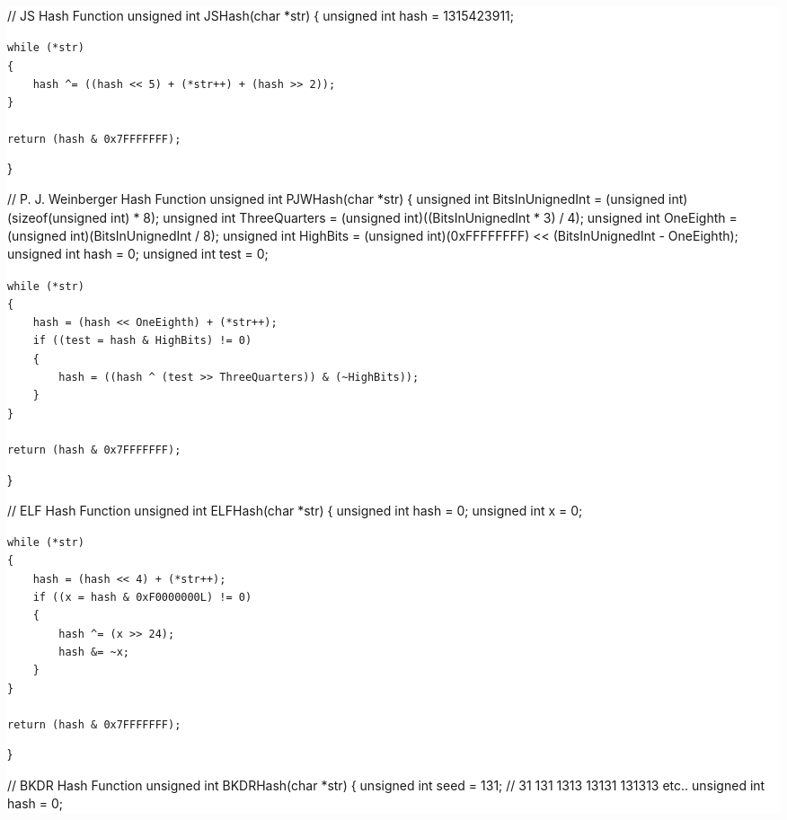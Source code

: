 // JS Hash Function
unsigned int JSHash(char *str)
{
    unsigned int hash = 1315423911;
 
    while (*str)
    {
        hash ^= ((hash << 5) + (*str++) + (hash >> 2));
    }
 
    return (hash & 0x7FFFFFFF);
}
 
// P. J. Weinberger Hash Function
unsigned int PJWHash(char *str)
{
    unsigned int BitsInUnignedInt = (unsigned int)(sizeof(unsigned int) * 8);
    unsigned int ThreeQuarters    = (unsigned int)((BitsInUnignedInt  * 3) / 4);
    unsigned int OneEighth        = (unsigned int)(BitsInUnignedInt / 8);
    unsigned int HighBits         = (unsigned int)(0xFFFFFFFF) << (BitsInUnignedInt - OneEighth);
    unsigned int hash             = 0;
    unsigned int test             = 0;
 
    while (*str)
    {
        hash = (hash << OneEighth) + (*str++);
        if ((test = hash & HighBits) != 0)
        {
            hash = ((hash ^ (test >> ThreeQuarters)) & (~HighBits));
        }
    }
 
    return (hash & 0x7FFFFFFF);
}
 
// ELF Hash Function
unsigned int ELFHash(char *str)
{
    unsigned int hash = 0;
    unsigned int x    = 0;
 
    while (*str)
    {
        hash = (hash << 4) + (*str++);
        if ((x = hash & 0xF0000000L) != 0)
        {
            hash ^= (x >> 24);
            hash &= ~x;
        }
    }
 
    return (hash & 0x7FFFFFFF);
}
 
// BKDR Hash Function
unsigned int BKDRHash(char *str)
{
    unsigned int seed = 131; // 31 131 1313 13131 131313 etc..
    unsigned int hash = 0;
 